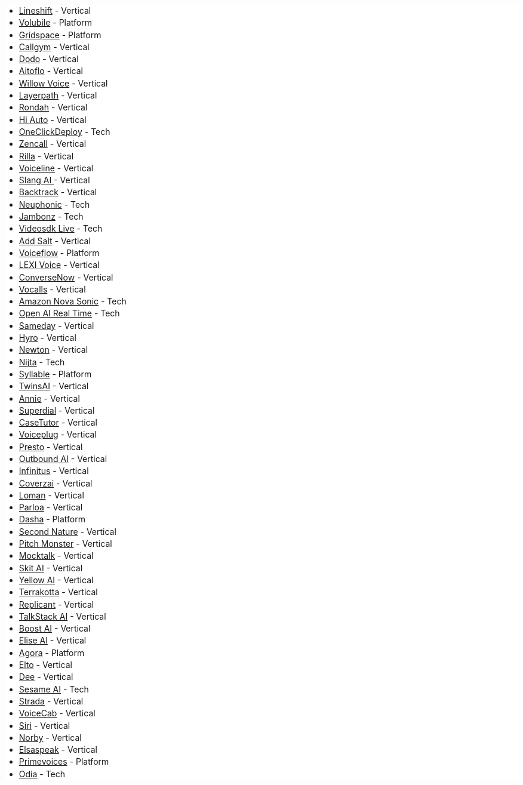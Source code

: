 - [Lineshift](#lineshift) - Vertical
- [Volubile](#volubile) - Platform
- [Gridspace](#gridspace) - Platform
- [Callgym](#callgym) - Vertical
- [Dodo](#dodo) - Vertical
- [Aitoflo](#aitoflo) - Vertical
- [Willow Voice](#willow-voice) - Vertical
- [Layerpath](#layerpath) - Vertical
- [Rondah](#rondah) - Vertical
- [Hi Auto](#hi-auto) - Vertical
- [OneClickDeploy](#oneclickdeploy) - Tech
- [Zencall](#zencall) - Vertical
- [Rilla](#rilla) - Vertical
- [Voiceline](#voiceline) - Vertical
- [Slang AI ](#slang-ai-) - Vertical
- [Backtrack](#backtrack) - Vertical
- [Neuphonic](#neuphonic) - Tech
- [Jambonz](#jambonz) - Tech
- [Videosdk Live](#videosdk-live) - Tech
- [Add Salt](#add-salt) - Vertical
- [Voiceflow](#voiceflow) - Platform
- [LEXI Voice](#lexi-voice) - Vertical
- [ConverseNow](#conversenow) - Vertical
- [Vocalls](#vocalls) - Vertical
- [Amazon Nova Sonic](#amazon-nova-sonic) - Tech
- [Open AI Real Time](#open-ai-real-time) - Tech
- [Sameday](#sameday) - Vertical
- [Hyro](#hyro) - Vertical
- [Newton](#newton) - Vertical
- [Nijta](#nijta) - Tech
- [Syllable](#syllable) - Platform
- [TwinsAI](#twinsai) - Vertical
- [Annie](#annie) - Vertical
- [Superdial](#superdial) - Vertical
- [CaseTutor](#casetutor) - Vertical
- [Voiceplug](#voiceplug) - Vertical
- [Presto](#presto) - Vertical
- [Outbound AI](#outbound-ai) - Vertical
- [Infinitus](#infinitus) - Vertical
- [Coverzai](#coverzai) - Vertical
- [Loman](#loman) - Vertical
- [Parloa](#parloa) - Vertical
- [Dasha](#dasha) - Platform
- [Second Nature](#second-nature) - Vertical
- [Pitch Monster](#pitch-monster) - Vertical
- [Mocktalk](#mocktalk) - Vertical
- [Skit AI](#skit-ai) - Vertical
- [Yellow AI](#yellow-ai) - Vertical
- [Terrakotta](#terrakotta) - Vertical
- [Replicant](#replicant) - Vertical
- [TalkStack AI](#talkstack-ai) - Vertical
- [Boost AI](#boost-ai) - Vertical
- [Elise AI](#elise-ai) - Vertical
- [Agora](#agora) - Platform
- [Elto](#elto) - Vertical
- [Dee](#dee) - Vertical
- [Sesame AI](#sesame-ai) - Tech
- [Strada](#strada) - Vertical
- [VoiceCab](#voicecab) - Vertical
- [Siri](#siri) - Vertical
- [Norby](#norby) - Vertical
- [Elsaspeak](#elsaspeak) - Vertical
- [Primevoices](#primevoices) - Platform
- [Odia](#odia) - Tech